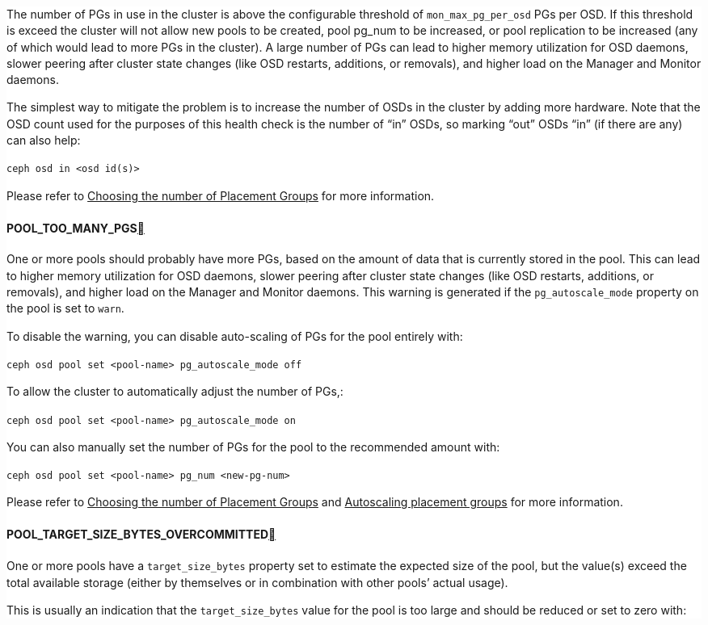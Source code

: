 The number of PGs in use in the cluster is above the configurable threshold of `mon_max_pg_per_osd` PGs per OSD.  If this threshold is exceed the cluster will not allow new pools to be created, pool pg_num to be increased, or pool replication to be increased (any of which would lead to more PGs in the cluster).  A large number of PGs can lead to higher memory utilization for OSD daemons, slower peering after cluster state changes (like OSD restarts, additions, or removals), and higher load on the Manager and Monitor daemons.

The simplest way to mitigate the problem is to increase the number of OSDs in the cluster by adding more hardware.  Note that the OSD count used for the purposes of this health check is the number of “in” OSDs, so marking “out” OSDs “in” (if there are any) can also help:

```
ceph osd in <osd id(s)>
```

Please refer to [Choosing the number of Placement Groups](https://docs.ceph.com/en/latest/rados/operations/placement-groups/#choosing-number-of-placement-groups) for more information.

#### POOL_TOO_MANY_PGS[](https://docs.ceph.com/en/latest/rados/operations/health-checks/#pool-too-many-pgs)

One or more pools should probably have more PGs, based on the amount of data that is currently stored in the pool.  This can lead to higher memory utilization for OSD daemons, slower peering after cluster state changes (like OSD restarts, additions, or removals), and higher load on the Manager and Monitor daemons.  This warning is generated if the `pg_autoscale_mode` property on the pool is set to `warn`.

To disable the warning, you can disable auto-scaling of PGs for the pool entirely with:

```
ceph osd pool set <pool-name> pg_autoscale_mode off
```

To allow the cluster to automatically adjust the number of PGs,:

```
ceph osd pool set <pool-name> pg_autoscale_mode on
```

You can also manually set the number of PGs for the pool to the recommended amount with:

```
ceph osd pool set <pool-name> pg_num <new-pg-num>
```

Please refer to [Choosing the number of Placement Groups](https://docs.ceph.com/en/latest/rados/operations/placement-groups/#choosing-number-of-placement-groups) and [Autoscaling placement groups](https://docs.ceph.com/en/latest/rados/operations/placement-groups/#pg-autoscaler) for more information.

#### POOL_TARGET_SIZE_BYTES_OVERCOMMITTED[](https://docs.ceph.com/en/latest/rados/operations/health-checks/#pool-target-size-bytes-overcommitted)

One or more pools have a `target_size_bytes` property set to estimate the expected size of the pool, but the value(s) exceed the total available storage (either by themselves or in combination with other pools’ actual usage).

This is usually an indication that the `target_size_bytes` value for the pool is too large and should be reduced or set to zero with:
